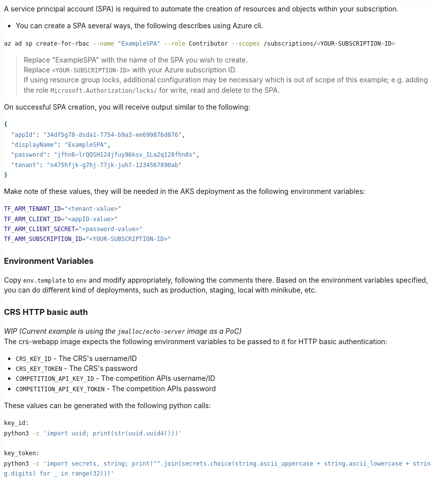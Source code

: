 A service principal account (SPA) is required to automate the creation of resources and objects within your subscription.

- You can create a SPA several ways, the following describes using Azure cli.

```bash
az ad sp create-for-rbac --name "ExampleSPA" --role Contributor --scopes /subscriptions/<YOUR-SUBSCRIPTION-ID>
```

> Replace "ExampleSPA" with the name of the SPA you wish to create.  
> Replace `<YOUR-SUBSCRIPTION-ID>` with your Azure subscription ID.  
> If using resource group locks, additional configuration may be necessary which is out of scope of this example; e.g. adding the role `Microsoft.Authorization/locks/` for write, read and delete to the SPA.

On successful SPA creation, you will receive output similar to the following:

```bash
{
  "appId": "34df5g78-dsda1-7754-b9a3-ee699876d876",
  "displayName": "ExampleSPA",
  "password": "jfhn6~lrQQSH124jfuy96ksv_ILa2q128fhn8s",
  "tenant": "n475hfjk-g7hj-77jk-juh7-1234567890ab"
}
```

Make note of these values, they will be needed in the AKS deployment as the following environment variables:

```bash
TF_ARM_TENANT_ID="<tenant-value>"
TF_ARM_CLIENT_ID="<appID-value>"
TF_ARM_CLIENT_SECRET="<password-value>"
TF_ARM_SUBSCRIPTION_ID="<YOUR-SUBSCRIPTION-ID>"
```

### Environment Variables

Copy `env.template` to `env` and modify appropriately, following the comments there.
Based on the environment variables specified, you can do different kind of deployments, such as production, staging, local with minikube, etc.

### CRS HTTP basic auth

_WIP (Current example is using the `jmalloc/echo-server` image as a PoC)_  
The crs-webapp image expects the following environment variables to be passed to it for HTTP basic authentication:

- `CRS_KEY_ID` - The CRS's username/ID
- `CRS_KEY_TOKEN` - The CRS's password
- `COMPETITION_API_KEY_ID` - The competition APIs username/ID
- `COMPETITION_API_KEY_TOKEN` - The competition APIs password

These values can be generated with the following python calls:

```bash
key_id:
python3 -c 'import uuid; print(str(uuid.uuid4()))'

key_token:
python3 -c 'import secrets, string; print("".join(secrets.choice(string.ascii_uppercase + string.ascii_lowercase + string.digits) for _ in range(32)))'
```
